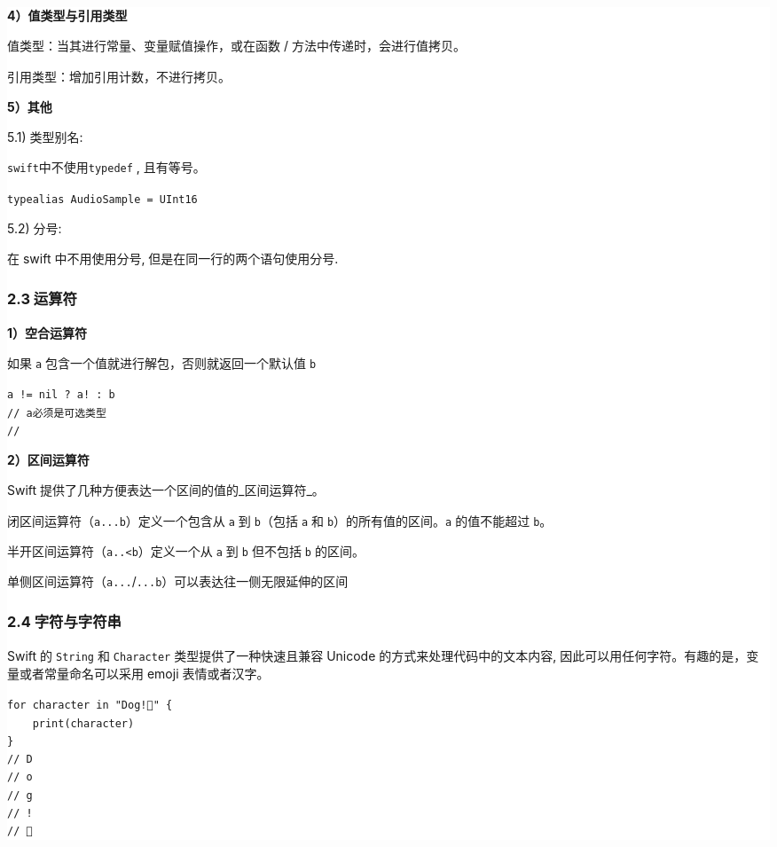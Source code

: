 **4）值类型与引用类型**

值类型：当其进行常量、变量赋值操作，或在函数 / 方法中传递时，会进行值拷贝。

引用类型：增加引用计数，不进行拷贝。

**5）其他**

5.1) 类型别名:

`swift`中不使用`typedef` , 且有等号。

```
typealias AudioSample = UInt16

```

5.2) 分号:

在 swift 中不用使用分号, 但是在同一行的两个语句使用分号.

<a a="2.3"></span>
### 2.3 运算符

**1）空合运算符**

如果 `a` 包含一个值就进行解包，否则就返回一个默认值 `b`

```
a != nil ? a! : b
// a必须是可选类型
// 

```

**2）区间运算符**

Swift 提供了几种方便表达一个区间的值的_区间运算符_。

闭区间运算符（`a...b`）定义一个包含从 `a` 到 `b`（包括 `a` 和 `b`）的所有值的区间。`a` 的值不能超过 `b`。

半开区间运算符（`a..<b`）定义一个从 `a` 到 `b` 但不包括 `b` 的区间。

单侧区间运算符（`a...`/`...b`）可以表达往一侧无限延伸的区间

<a a="2.4"></span>
### 2.4 字符与字符串

Swift 的 `String` 和 `Character` 类型提供了一种快速且兼容 Unicode 的方式来处理代码中的文本内容, 因此可以用任何字符。有趣的是，变量或者常量命名可以采用 emoji 表情或者汉字。

```
for character in "Dog!🐶" {
    print(character)
}
// D
// o
// g
// !
// 🐶

```

